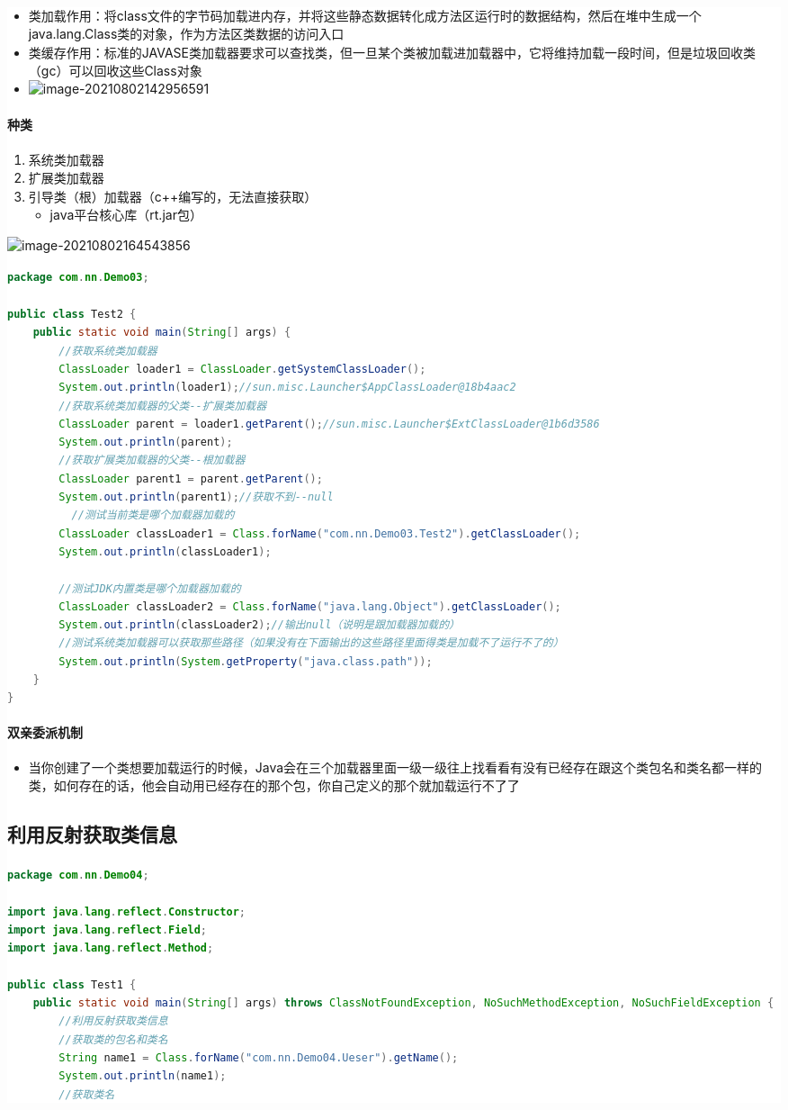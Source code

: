 - 类加载作用：将class文件的字节码加载进内存，并将这些静态数据转化成方法区运行时的数据结构，然后在堆中生成一个java.lang.Class类的对象，作为方法区类数据的访问入口
- 类缓存作用：标准的JAVASE类加载器要求可以查找类，但一旦某个类被加载进加载器中，它将维持加载一段时间，但是垃圾回收类（gc）可以回收这些Class对象
- ![image-20210802142956591](C:\Users\11751\AppData\Roaming\Typora\typora-user-images\image-20210802142956591.png)

#### 种类

1. 系统类加载器
2. 扩展类加载器
3. 引导类（根）加载器（c++编写的，无法直接获取）
   - java平台核心库（rt.jar包）

![image-20210802164543856](C:\Users\11751\AppData\Roaming\Typora\typora-user-images\image-20210802164543856.png)

```Java
package com.nn.Demo03;

public class Test2 {
    public static void main(String[] args) {
        //获取系统类加载器
        ClassLoader loader1 = ClassLoader.getSystemClassLoader();
        System.out.println(loader1);//sun.misc.Launcher$AppClassLoader@18b4aac2
        //获取系统类加载器的父类--扩展类加载器
        ClassLoader parent = loader1.getParent();//sun.misc.Launcher$ExtClassLoader@1b6d3586
        System.out.println(parent);
        //获取扩展类加载器的父类--根加载器
        ClassLoader parent1 = parent.getParent();
        System.out.println(parent1);//获取不到--null
          //测试当前类是哪个加载器加载的
        ClassLoader classLoader1 = Class.forName("com.nn.Demo03.Test2").getClassLoader();
        System.out.println(classLoader1);

        //测试JDK内置类是哪个加载器加载的
        ClassLoader classLoader2 = Class.forName("java.lang.Object").getClassLoader();
        System.out.println(classLoader2);//输出null（说明是跟加载器加载的）
        //测试系统类加载器可以获取那些路径（如果没有在下面输出的这些路径里面得类是加载不了运行不了的）
        System.out.println(System.getProperty("java.class.path"));
    }
}
```



#### 双亲委派机制

- 当你创建了一个类想要加载运行的时候，Java会在三个加载器里面一级一级往上找看看有没有已经存在跟这个类包名和类名都一样的类，如何存在的话，他会自动用已经存在的那个包，你自己定义的那个就加载运行不了了



## 利用反射获取类信息

```JAVA
package com.nn.Demo04;

import java.lang.reflect.Constructor;
import java.lang.reflect.Field;
import java.lang.reflect.Method;

public class Test1 {
    public static void main(String[] args) throws ClassNotFoundException, NoSuchMethodException, NoSuchFieldException {
        //利用反射获取类信息
        //获取类的包名和类名
        String name1 = Class.forName("com.nn.Demo04.Ueser").getName();
        System.out.println(name1);
        //获取类名
```